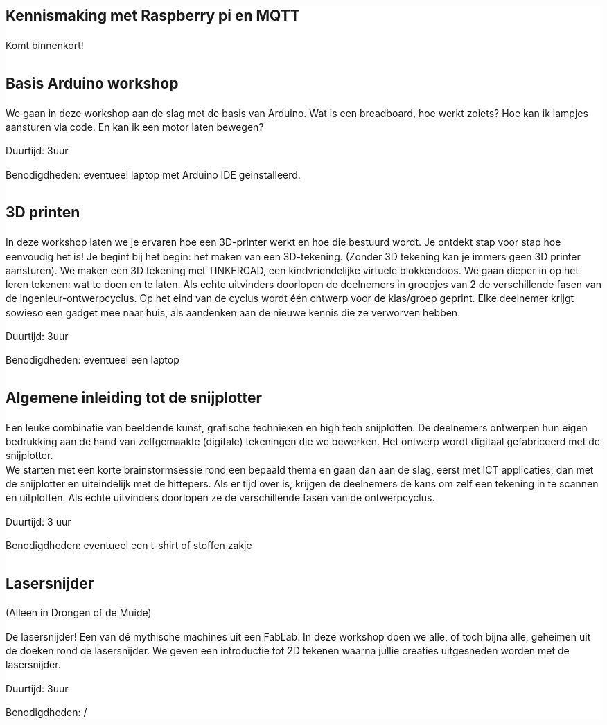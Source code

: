 ## Kennismaking met Raspberry pi en MQTT
Komt binnenkort!

## Basis Arduino workshop 

We gaan in deze workshop aan de slag met de basis van Arduino. Wat is een breadboard, hoe werkt zoiets? Hoe kan ik lampjes aansturen via code. En kan ik een motor laten bewegen? 

Duurtijd: 3uur

Benodigdheden: eventueel laptop met Arduino IDE geinstalleerd.

## 3D printen

In deze workshop laten we je ervaren hoe een 3D-printer werkt en hoe die bestuurd wordt. Je ontdekt stap voor stap hoe eenvoudig het is!
Je begint bij het begin: het maken van een 3D-tekening. (Zonder 3D tekening kan je immers geen 3D printer aansturen). We maken een 3D tekening met TINKERCAD, een kindvriendelijke virtuele blokkendoos.
We gaan dieper in op het leren tekenen: wat te doen en te laten.
Als echte uitvinders doorlopen de deelnemers in groepjes van 2 de verschillende fasen van de ingenieur-ontwerpcyclus. Op het eind van de cyclus wordt één ontwerp voor de klas/groep geprint. 
Elke deelnemer krijgt sowieso een gadget mee naar huis, als aandenken aan de nieuwe kennis die ze verworven hebben.  

Duurtijd: 3uur

Benodigdheden: eventueel een laptop

## Algemene inleiding tot de snijplotter
Een leuke combinatie van beeldende kunst, grafische technieken en high tech snijplotten. 
De deelnemers ontwerpen hun eigen bedrukking aan de hand van zelfgemaakte (digitale) tekeningen die we bewerken. Het ontwerp wordt digitaal gefabriceerd met de snijplotter.  
We starten met een korte brainstormsessie rond een bepaald thema en gaan dan aan de slag, eerst met ICT applicaties, dan met de snijplotter en uiteindelijk met de hittepers. 
Als er tijd over is, krijgen de deelnemers de kans om zelf een tekening in te scannen en uitplotten. Als echte uitvinders doorlopen ze de verschillende fasen van de ontwerpcyclus. 

Duurtijd: 3 uur

Benodigdheden: eventueel een t-shirt of stoffen zakje

## Lasersnijder
(Alleen in Drongen of de Muide)

De lasersnijder! Een van dé mythische machines uit een FabLab. In deze workshop doen we alle, of toch bijna alle, geheimen uit de doeken rond de lasersnijder. We geven een introductie tot 2D tekenen waarna jullie creaties uitgesneden worden met de lasersnijder. 

Duurtijd: 3uur

Benodigdheden: /

